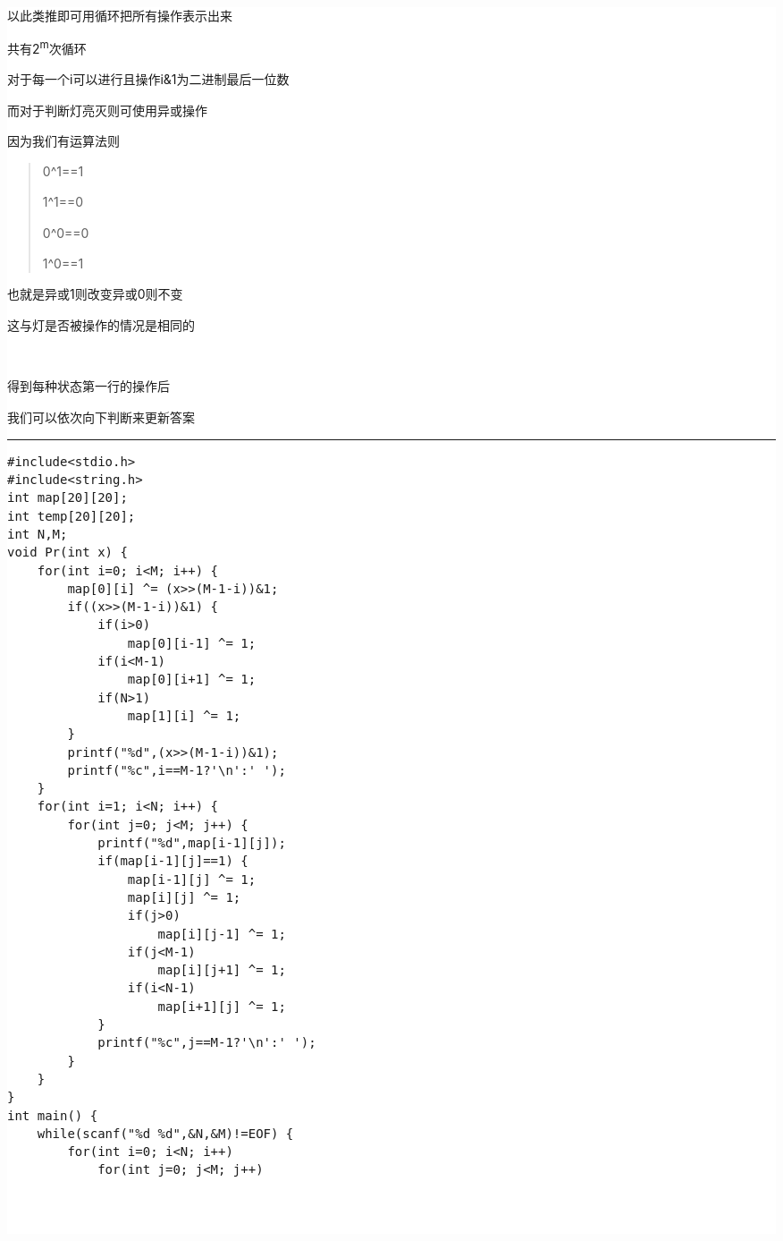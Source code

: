 以此类推即可用循环把所有操作表示出来

共有2<sup>m</sup>次循环

对于每一个i可以进行且操作i&amp;1为二进制最后一位数

而对于判断灯亮灭则可使用异或操作

因为我们有运算法则

<blockquote>0^1==1

1^1==0

0^0==0

1^0==1</blockquote>

也就是异或1则改变异或0则不变

这与灯是否被操作的情况是相同的

&nbsp;

得到每种状态第一行的操作后

我们可以依次向下判断来更新答案

<hr />

<pre class="lang:c++ decode:true ">#include&lt;stdio.h&gt;
#include&lt;string.h&gt;
int map[20][20];
int temp[20][20];
int N,M;
void Pr(int x) {
    for(int i=0; i&lt;M; i++) {
        map[0][i] ^= (x&gt;&gt;(M-1-i))&amp;1;
        if((x&gt;&gt;(M-1-i))&amp;1) {
            if(i&gt;0)
                map[0][i-1] ^= 1;
            if(i&lt;M-1)
                map[0][i+1] ^= 1;
            if(N&gt;1)
                map[1][i] ^= 1;
        }
        printf("%d",(x&gt;&gt;(M-1-i))&amp;1);
        printf("%c",i==M-1?'\n':' ');
    }
    for(int i=1; i&lt;N; i++) {
        for(int j=0; j&lt;M; j++) {
            printf("%d",map[i-1][j]);
            if(map[i-1][j]==1) {
                map[i-1][j] ^= 1;
                map[i][j] ^= 1;
                if(j&gt;0)
                    map[i][j-1] ^= 1;
                if(j&lt;M-1)
                    map[i][j+1] ^= 1;
                if(i&lt;N-1)
                    map[i+1][j] ^= 1;
            }
            printf("%c",j==M-1?'\n':' ');
        }
    }
}
int main() {
    while(scanf("%d %d",&amp;N,&amp;M)!=EOF) {
        for(int i=0; i&lt;N; i++)
            for(int j=0; j&lt;M; j++)